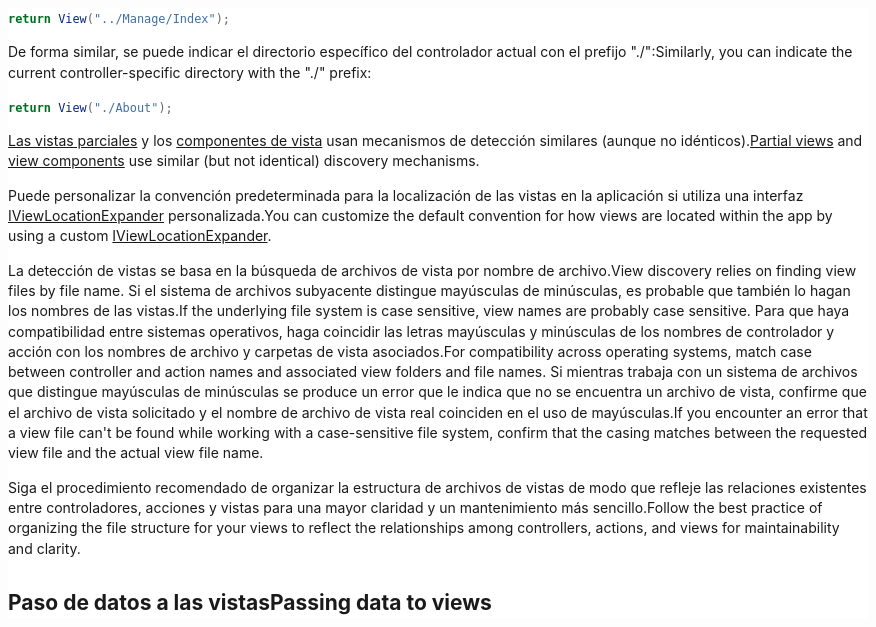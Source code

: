 ```csharp
return View("../Manage/Index");
```

<span data-ttu-id="7fa1e-179">De forma similar, se puede indicar el directorio específico del controlador actual con el prefijo "./":</span><span class="sxs-lookup"><span data-stu-id="7fa1e-179">Similarly, you can indicate the current controller-specific directory with the "./" prefix:</span></span>

```csharp
return View("./About");
```

<span data-ttu-id="7fa1e-180">[Las vistas parciales](xref:mvc/views/partial) y los [componentes de vista](xref:mvc/views/view-components) usan mecanismos de detección similares (aunque no idénticos).</span><span class="sxs-lookup"><span data-stu-id="7fa1e-180">[Partial views](xref:mvc/views/partial) and [view components](xref:mvc/views/view-components) use similar (but not identical) discovery mechanisms.</span></span>

<span data-ttu-id="7fa1e-181">Puede personalizar la convención predeterminada para la localización de las vistas en la aplicación si utiliza una interfaz [IViewLocationExpander](/dotnet/api/microsoft.aspnetcore.mvc.razor.iviewlocationexpander) personalizada.</span><span class="sxs-lookup"><span data-stu-id="7fa1e-181">You can customize the default convention for how views are located within the app by using a custom [IViewLocationExpander](/dotnet/api/microsoft.aspnetcore.mvc.razor.iviewlocationexpander).</span></span>

<span data-ttu-id="7fa1e-182">La detección de vistas se basa en la búsqueda de archivos de vista por nombre de archivo.</span><span class="sxs-lookup"><span data-stu-id="7fa1e-182">View discovery relies on finding view files by file name.</span></span> <span data-ttu-id="7fa1e-183">Si el sistema de archivos subyacente distingue mayúsculas de minúsculas, es probable que también lo hagan los nombres de las vistas.</span><span class="sxs-lookup"><span data-stu-id="7fa1e-183">If the underlying file system is case sensitive, view names are probably case sensitive.</span></span> <span data-ttu-id="7fa1e-184">Para que haya compatibilidad entre sistemas operativos, haga coincidir las letras mayúsculas y minúsculas de los nombres de controlador y acción con los nombres de archivo y carpetas de vista asociados.</span><span class="sxs-lookup"><span data-stu-id="7fa1e-184">For compatibility across operating systems, match case between controller and action names and associated view folders and file names.</span></span> <span data-ttu-id="7fa1e-185">Si mientras trabaja con un sistema de archivos que distingue mayúsculas de minúsculas se produce un error que le indica que no se encuentra un archivo de vista, confirme que el archivo de vista solicitado y el nombre de archivo de vista real coinciden en el uso de mayúsculas.</span><span class="sxs-lookup"><span data-stu-id="7fa1e-185">If you encounter an error that a view file can't be found while working with a case-sensitive file system, confirm that the casing matches between the requested view file and the actual view file name.</span></span>

<span data-ttu-id="7fa1e-186">Siga el procedimiento recomendado de organizar la estructura de archivos de vistas de modo que refleje las relaciones existentes entre controladores, acciones y vistas para una mayor claridad y un mantenimiento más sencillo.</span><span class="sxs-lookup"><span data-stu-id="7fa1e-186">Follow the best practice of organizing the file structure for your views to reflect the relationships among controllers, actions, and views for maintainability and clarity.</span></span>

## <a name="passing-data-to-views"></a><span data-ttu-id="7fa1e-187">Paso de datos a las vistas</span><span class="sxs-lookup"><span data-stu-id="7fa1e-187">Passing data to views</span></span>
